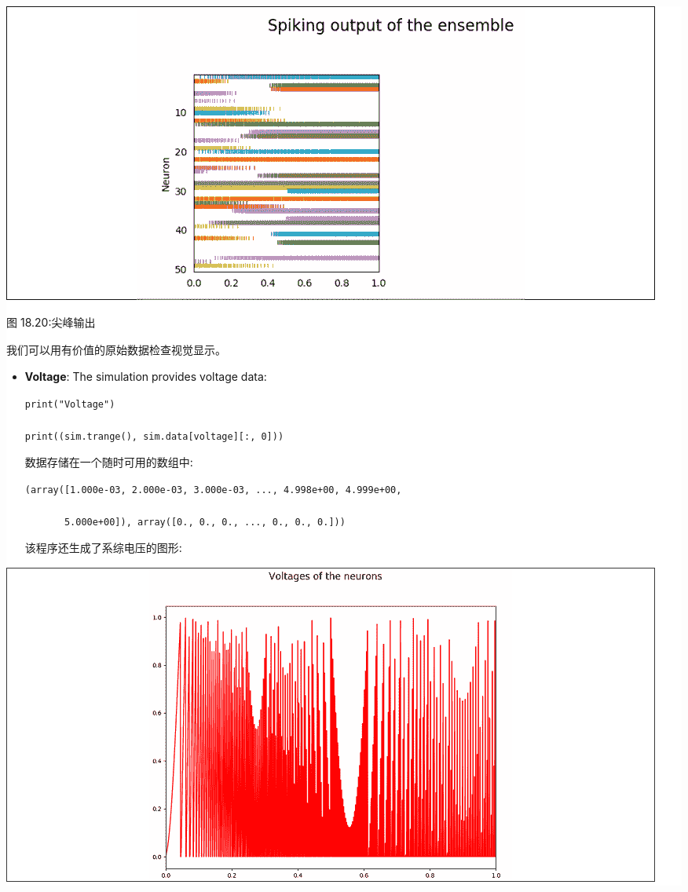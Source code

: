 ![](img/B15438_18_20.png)

图 18.20:尖峰输出

我们可以用有价值的原始数据检查视觉显示。

*   **Voltage**: The simulation provides voltage data:

    ```
    print("Voltage")

    print((sim.trange(), sim.data[voltage][:, 0])) 
    ```

    数据存储在一个随时可用的数组中:

    ```
    (array([1.000e-03, 2.000e-03, 3.000e-03, ..., 4.998e+00, 4.999e+00,

           5.000e+00]), array([0., 0., 0., ..., 0., 0., 0.])) 
    ```

    该程序还生成了系综电压的图形:

![](img/B15438_18_21.png)
